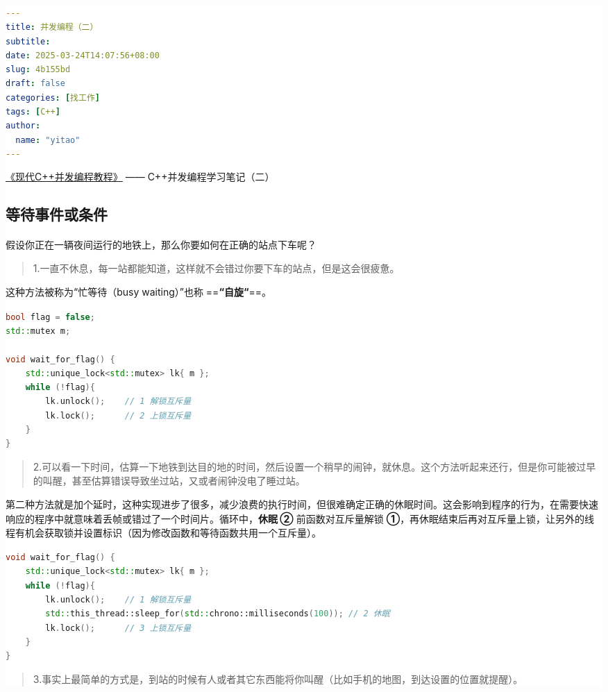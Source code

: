 ```yaml
---
title: 并发编程（二）
subtitle:
date: 2025-03-24T14:07:56+08:00
slug: 4b155bd
draft: false
categories: [找工作]
tags: [C++]
author:
  name: "yitao"
---
```


[《现代C++并发编程教程》](https://mq-b.github.io/ModernCpp-ConcurrentProgramming-Tutorial/) —— C++并发编程学习笔记（二）



## 等待事件或条件

假设你正在一辆夜间运行的地铁上，那么你要如何在正确的站点下车呢？

> 1.一直不休息，每一站都能知道，这样就不会错过你要下车的站点，但是这会很疲惫。

这种方法被称为“忙等待（busy waiting）”也称 ==**“自旋“**==。

```cpp
bool flag = false;
std::mutex m;

void wait_for_flag() {
    std::unique_lock<std::mutex> lk{ m };
    while (!flag){
        lk.unlock();    // 1 解锁互斥量
        lk.lock();      // 2 上锁互斥量
    }
}
```

> 2.可以看一下时间，估算一下地铁到达目的地的时间，然后设置一个稍早的闹钟，就休息。这个方法听起来还行，但是你可能被过早的叫醒，甚至估算错误导致坐过站，又或者闹钟没电了睡过站。

第二种方法就是加个延时，这种实现进步了很多，减少浪费的执行时间，但很难确定正确的休眠时间。这会影响到程序的行为，在需要快速响应的程序中就意味着丢帧或错过了一个时间片。循环中，**休眠 ②** 前函数对互斥量解锁 **①**，再休眠结束后再对互斥量上锁，让另外的线程有机会获取锁并设置标识（因为修改函数和等待函数共用一个互斥量）。

```cpp
void wait_for_flag() {
    std::unique_lock<std::mutex> lk{ m };
    while (!flag){
        lk.unlock();    // 1 解锁互斥量
        std::this_thread::sleep_for(std::chrono::milliseconds(100)); // 2 休眠
        lk.lock();      // 3 上锁互斥量
    }
}
```

> 3.事实上最简单的方式是，到站的时候有人或者其它东西能将你叫醒（比如手机的地图，到达设置的位置就提醒）。
